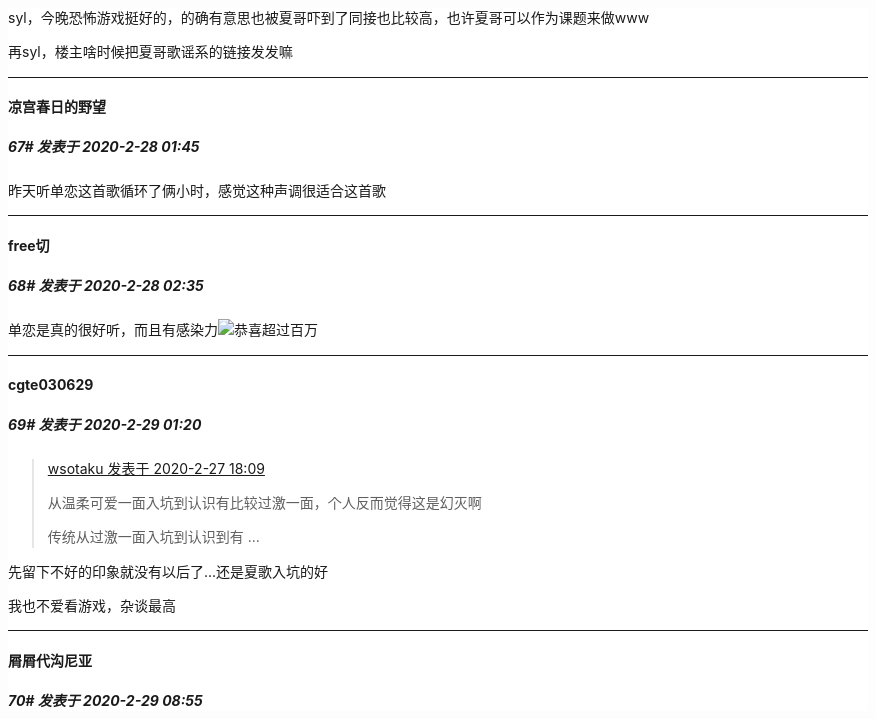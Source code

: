 syl，今晚恐怖游戏挺好的，的确有意思也被夏哥吓到了同接也比较高，也许夏哥可以作为课题来做www

再syl，楼主啥时候把夏哥歌谣系的链接发发嘛







-----

####  凉宫春日的野望  
##### 67#       发表于 2020-2-28 01:45




昨天听单恋这首歌循环了俩小时，感觉这种声调很适合这首歌







-----

####  free切  
##### 68#       发表于 2020-2-28 02:35




单恋是真的很好听，而且有感染力<img src="https://static.saraba1st.com/image/smiley/face2017/033.png" referrerpolicy="no-referrer">恭喜超过百万







-----

####  cgte030629  
##### 69#       发表于 2020-2-29 01:20



<blockquote><a href="httphttps://bbs.saraba1st.com/2b/forum.php?mod=redirect&amp;goto=findpost&amp;pid=46546733&amp;ptid=1914367" target="_blank">wsotaku 发表于 2020-2-27 18:09</a>

从温柔可爱一面入坑到认识有比较过激一面，个人反而觉得这是幻灭啊

传统从过激一面入坑到认识到有 ...</blockquote>
先留下不好的印象就没有以后了...还是夏歌入坑的好


我也不爱看游戏，杂谈最高







-----

####  屑屑代沟尼亚  
##### 70#       发表于 2020-2-29 08:55
